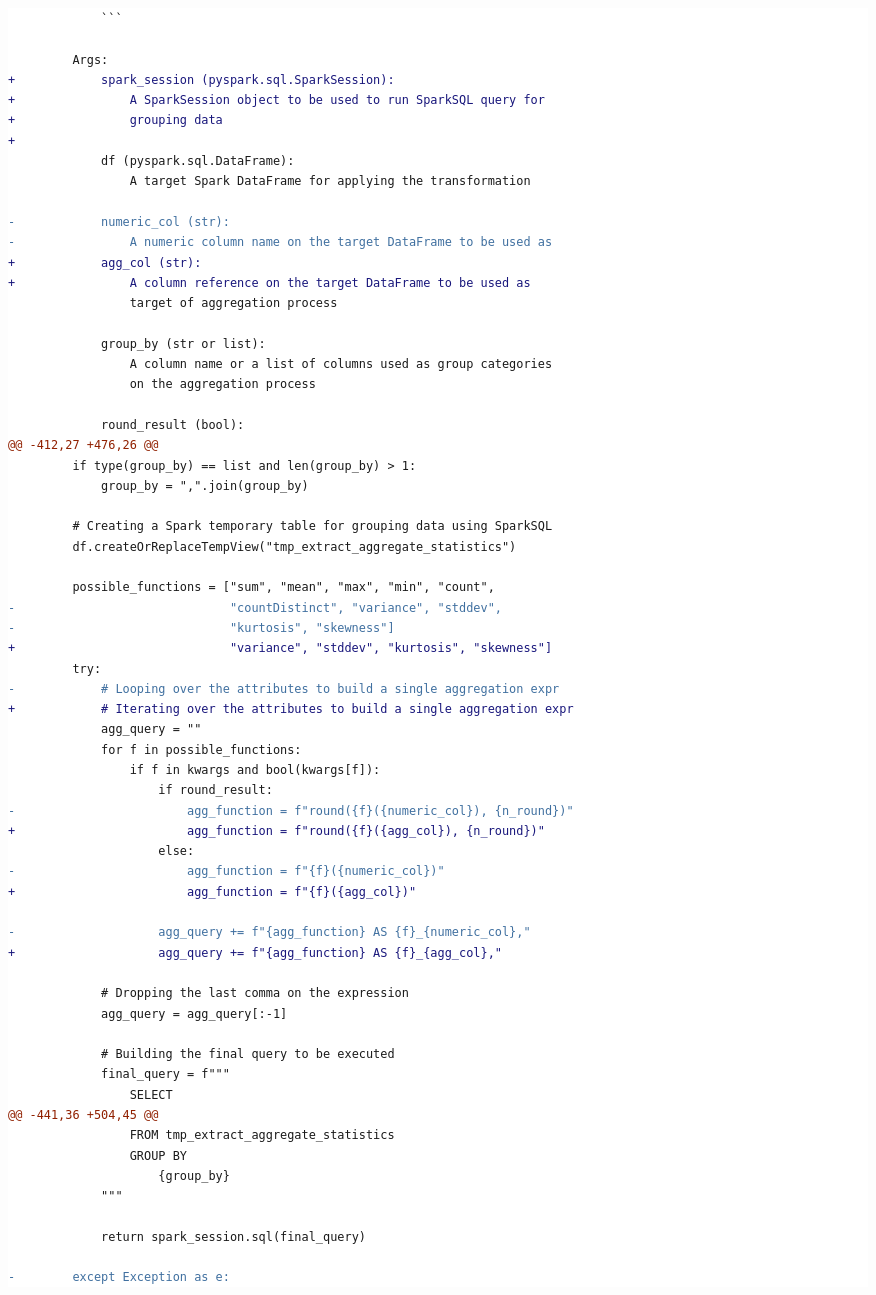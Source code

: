 ```diff
             ```
 
         Args:
+            spark_session (pyspark.sql.SparkSession):
+                A SparkSession object to be used to run SparkSQL query for
+                grouping data
+
             df (pyspark.sql.DataFrame):
                 A target Spark DataFrame for applying the transformation
 
-            numeric_col (str):
-                A numeric column name on the target DataFrame to be used as
+            agg_col (str):
+                A column reference on the target DataFrame to be used as
                 target of aggregation process
 
             group_by (str or list):
                 A column name or a list of columns used as group categories
                 on the aggregation process
 
             round_result (bool):
@@ -412,27 +476,26 @@
         if type(group_by) == list and len(group_by) > 1:
             group_by = ",".join(group_by)
 
         # Creating a Spark temporary table for grouping data using SparkSQL
         df.createOrReplaceTempView("tmp_extract_aggregate_statistics")
 
         possible_functions = ["sum", "mean", "max", "min", "count",
-                              "countDistinct", "variance", "stddev",
-                              "kurtosis", "skewness"]
+                              "variance", "stddev", "kurtosis", "skewness"]
         try:
-            # Looping over the attributes to build a single aggregation expr
+            # Iterating over the attributes to build a single aggregation expr
             agg_query = ""
             for f in possible_functions:
                 if f in kwargs and bool(kwargs[f]):
                     if round_result:
-                        agg_function = f"round({f}({numeric_col}), {n_round})"
+                        agg_function = f"round({f}({agg_col}), {n_round})"
                     else:
-                        agg_function = f"{f}({numeric_col})"
+                        agg_function = f"{f}({agg_col})"
 
-                    agg_query += f"{agg_function} AS {f}_{numeric_col},"
+                    agg_query += f"{agg_function} AS {f}_{agg_col},"
 
             # Dropping the last comma on the expression
             agg_query = agg_query[:-1]
 
             # Building the final query to be executed
             final_query = f"""
                 SELECT
@@ -441,36 +504,45 @@
                 FROM tmp_extract_aggregate_statistics
                 GROUP BY
                     {group_by}
             """
 
             return spark_session.sql(final_query)
 
-        except Exception as e:
```
